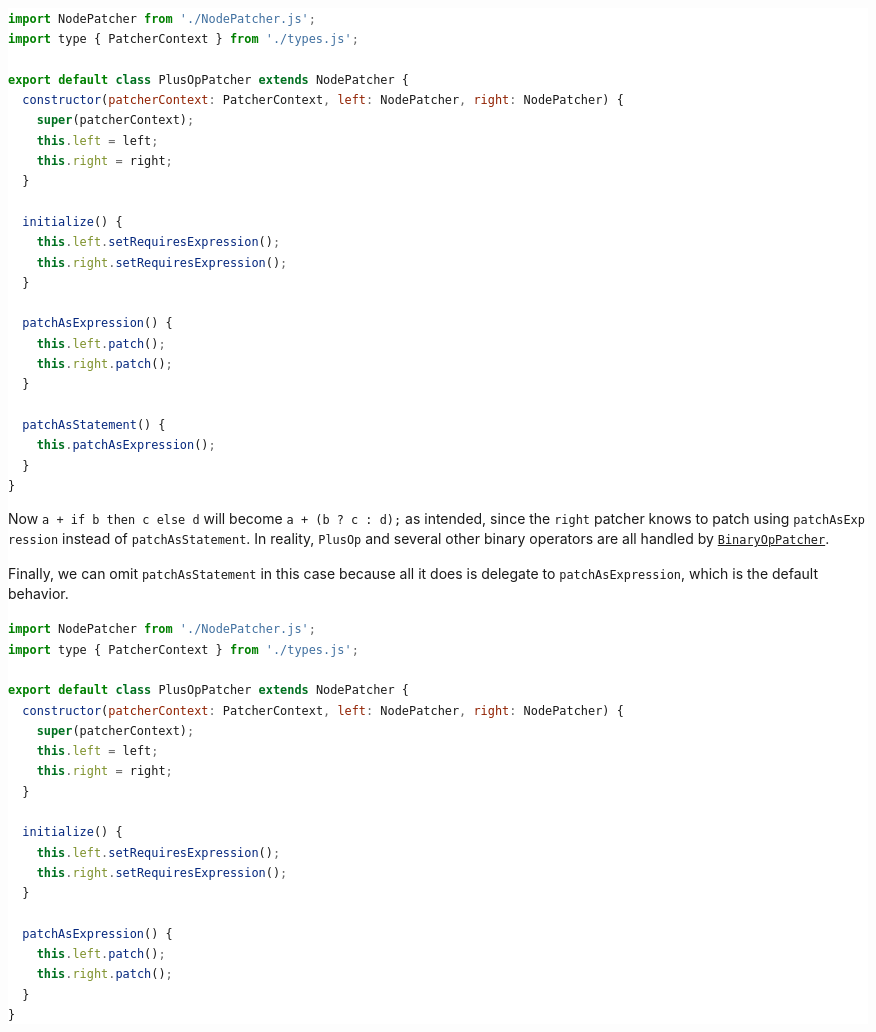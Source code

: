 ```js
import NodePatcher from './NodePatcher.js';
import type { PatcherContext } from './types.js';

export default class PlusOpPatcher extends NodePatcher {
  constructor(patcherContext: PatcherContext, left: NodePatcher, right: NodePatcher) {
    super(patcherContext);
    this.left = left;
    this.right = right;
  }
  
  initialize() {
    this.left.setRequiresExpression();
    this.right.setRequiresExpression();
  }
  
  patchAsExpression() {
    this.left.patch();
    this.right.patch();
  }
  
  patchAsStatement() {
    this.patchAsExpression();
  }
}
```

Now `a + if b then c else d` will become `a + (b ? c : d);` as intended, since
the `right` patcher knows to patch using `patchAsExpression` instead of
`patchAsStatement`. In reality, `PlusOp` and several other binary operators are
all handled by [`BinaryOpPatcher`][BinaryOpPatcher].

[BinaryOpPatcher]: https://github.com/decaffeinate/decaffeinate/blob/main/src/stages/main/patchers/BinaryOpPatcher.js

Finally, we can omit `patchAsStatement` in this case because all it does is
delegate to `patchAsExpression`, which is the default behavior.

```js
import NodePatcher from './NodePatcher.js';
import type { PatcherContext } from './types.js';

export default class PlusOpPatcher extends NodePatcher {
  constructor(patcherContext: PatcherContext, left: NodePatcher, right: NodePatcher) {
    super(patcherContext);
    this.left = left;
    this.right = right;
  }
  
  initialize() {
    this.left.setRequiresExpression();
    this.right.setRequiresExpression();
  }
  
  patchAsExpression() {
    this.left.patch();
    this.right.patch();
  }
}
```


[BoolPatcher]: https://github.com/decaffeinate/decaffeinate/blob/main/src/stages/main/patchers/BoolPatcher.js
[traverse-plus-op]: https://github.com/decaffeinate/decaffeinate/blob/0abe7bedaf00670ac5e7af605d79206a92d34879/src/utils/traverse.js#L93
[locaop]: https://github.com/decaffeinate/decaffeinate/blob/main/src/stages/main/patchers/LogicalOpCompoundAssignOpPatcher.js
[maop]: https://github.com/decaffeinate/decaffeinate/blob/main/src/stages/main/patchers/MemberAccessOpPatcher.js
[avd]: https://github.com/eventualbuddha/add-variable-declarations